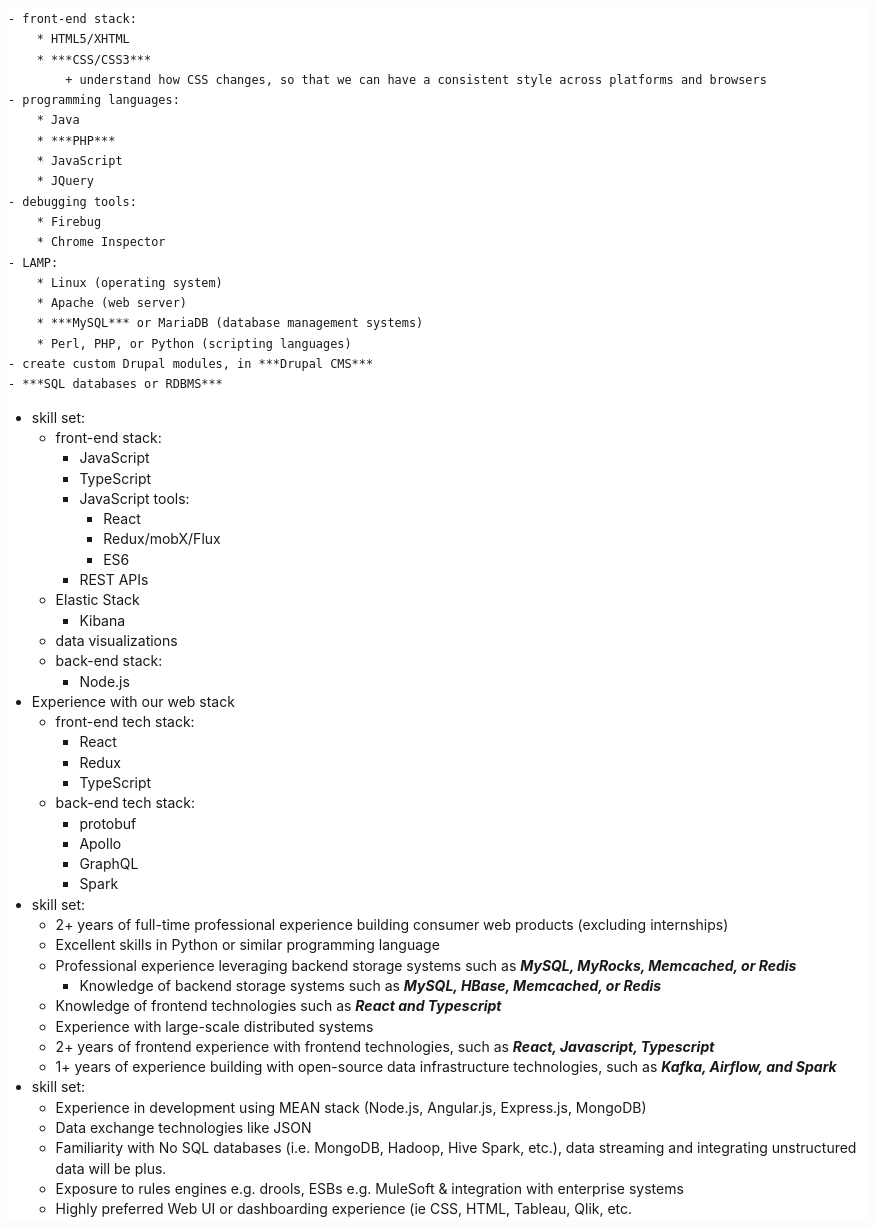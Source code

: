 	- front-end stack:
		* HTML5/XHTML
		* ***CSS/CSS3***
			+ understand how CSS changes, so that we can have a consistent style across platforms and browsers
	- programming languages:
		* Java
		* ***PHP***
		* JavaScript
		* JQuery
	- debugging tools:
		* Firebug
		* Chrome Inspector
	- LAMP:
		* Linux (operating system)
		* Apache (web server)
		* ***MySQL*** or MariaDB (database management systems)
		* Perl, PHP, or Python (scripting languages)
	- create custom Drupal modules, in ***Drupal CMS***
	- ***SQL databases or RDBMS***
+ skill set:
	- front-end stack:
		* JavaScript
		* TypeScript
		* JavaScript tools:
			+ React
			+ Redux/mobX/Flux
			+ ES6
		* REST APIs
	- Elastic Stack
		* Kibana
	- data visualizations
	- back-end stack:
		* Node.js
+ Experience with our web stack
	- front-end tech stack:
		* React
		* Redux
		* TypeScript
	- back-end tech stack:
		* protobuf
		* Apollo
		* GraphQL
		* Spark
+ skill set:
	- 2+ years of full-time professional experience building consumer web products (excluding internships)
	- Excellent skills in Python or similar programming language
	- Professional experience leveraging backend storage systems such as ***MySQL, MyRocks, Memcached, or Redis***
		* Knowledge of backend storage systems such as ***MySQL, HBase, Memcached, or Redis***
	- Knowledge of frontend technologies such as ***React and Typescript***
	- Experience with large-scale distributed systems
	- 2+ years of frontend experience with frontend technologies, such as ***React, Javascript, Typescript***
	- 1+ years of experience building with open-source data infrastructure technologies, such as ***Kafka, Airflow, and Spark***
+ skill set:
	- Experience in development using MEAN stack (Node.js, Angular.js, Express.js, MongoDB)
	- Data exchange technologies like JSON
	- Familiarity with No SQL databases (i.e. MongoDB, Hadoop, Hive Spark, etc.), data streaming and integrating unstructured data will be plus.
	- Exposure to rules engines e.g. drools, ESBs e.g. MuleSoft & integration with enterprise systems
	- Highly preferred Web UI or dashboarding experience (ie CSS, HTML, Tableau, Qlik, etc.
